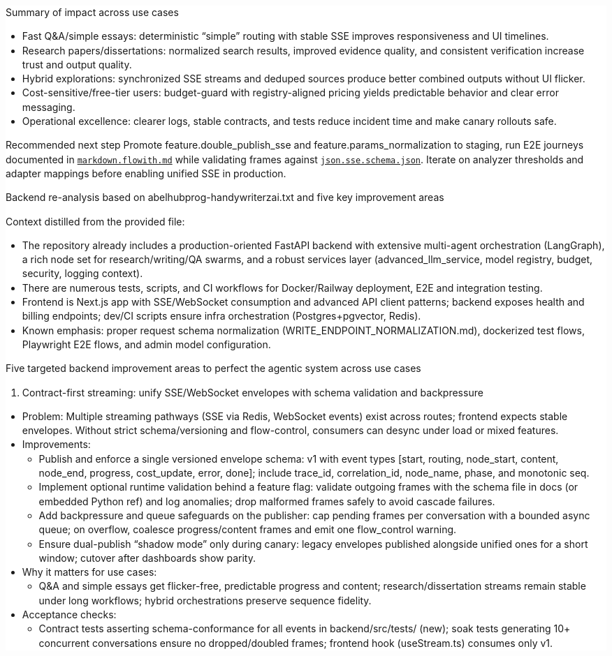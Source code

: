 Summary of impact across use cases
- Fast Q&A/simple essays: deterministic “simple” routing with stable SSE improves responsiveness and UI timelines.
- Research papers/dissertations: normalized search results, improved evidence quality, and consistent verification increase trust and output quality.
- Hybrid explorations: synchronized SSE streams and deduped sources produce better combined outputs without UI flicker.
- Cost-sensitive/free-tier users: budget-guard with registry-aligned pricing yields predictable behavior and clear error messaging.
- Operational excellence: clearer logs, stable contracts, and tests reduce incident time and make canary rollouts safe.

Recommended next step
Promote feature.double_publish_sse and feature.params_normalization to staging, run E2E journeys documented in [`markdown.flowith.md`](backend/docs/flowith.md:150) while validating frames against [`json.sse.schema.json`](backend/docs/sse.schema.json:1). Iterate on analyzer thresholds and adapter mappings before enabling unified SSE in production.

Backend re-analysis based on abelhubprog-handywriterzai.txt and five key improvement areas

Context distilled from the provided file:
- The repository already includes a production-oriented FastAPI backend with extensive multi-agent orchestration (LangGraph), a rich node set for research/writing/QA swarms, and a robust services layer (advanced_llm_service, model registry, budget, security, logging context).
- There are numerous tests, scripts, and CI workflows for Docker/Railway deployment, E2E and integration testing.
- Frontend is Next.js app with SSE/WebSocket consumption and advanced API client patterns; backend exposes health and billing endpoints; dev/CI scripts ensure infra orchestration (Postgres+pgvector, Redis).
- Known emphasis: proper request schema normalization (WRITE_ENDPOINT_NORMALIZATION.md), dockerized test flows, Playwright E2E flows, and admin model configuration.

Five targeted backend improvement areas to perfect the agentic system across use cases

1) Contract-first streaming: unify SSE/WebSocket envelopes with schema validation and backpressure
- Problem: Multiple streaming pathways (SSE via Redis, WebSocket events) exist across routes; frontend expects stable envelopes. Without strict schema/versioning and flow-control, consumers can desync under load or mixed features.
- Improvements:
  - Publish and enforce a single versioned envelope schema: v1 with event types [start, routing, node_start, content, node_end, progress, cost_update, error, done]; include trace_id, correlation_id, node_name, phase, and monotonic seq.
  - Implement optional runtime validation behind a feature flag: validate outgoing frames with the schema file in docs (or embedded Python ref) and log anomalies; drop malformed frames safely to avoid cascade failures.
  - Add backpressure and queue safeguards on the publisher: cap pending frames per conversation with a bounded async queue; on overflow, coalesce progress/content frames and emit one flow_control warning.
  - Ensure dual-publish “shadow mode” only during canary: legacy envelopes published alongside unified ones for a short window; cutover after dashboards show parity.
- Why it matters for use cases:
  - Q&A and simple essays get flicker-free, predictable progress and content; research/dissertation streams remain stable under long workflows; hybrid orchestrations preserve sequence fidelity.
- Acceptance checks:
  - Contract tests asserting schema-conformance for all events in backend/src/tests/ (new); soak tests generating 10+ concurrent conversations ensure no dropped/doubled frames; frontend hook (useStream.ts) consumes only v1.
